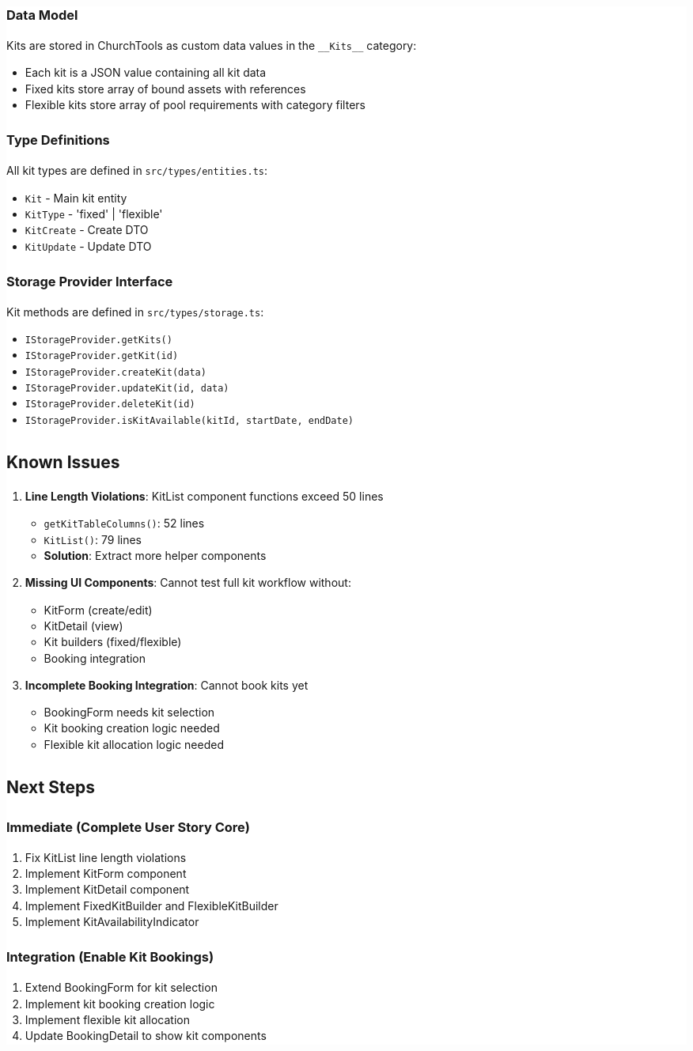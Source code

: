 ### Data Model
Kits are stored in ChurchTools as custom data values in the `__Kits__` category:
- Each kit is a JSON value containing all kit data
- Fixed kits store array of bound assets with references
- Flexible kits store array of pool requirements with category filters

### Type Definitions
All kit types are defined in `src/types/entities.ts`:
- `Kit` - Main kit entity
- `KitType` - 'fixed' | 'flexible'
- `KitCreate` - Create DTO
- `KitUpdate` - Update DTO

### Storage Provider Interface
Kit methods are defined in `src/types/storage.ts`:
- `IStorageProvider.getKits()`
- `IStorageProvider.getKit(id)`
- `IStorageProvider.createKit(data)`
- `IStorageProvider.updateKit(id, data)`
- `IStorageProvider.deleteKit(id)`
- `IStorageProvider.isKitAvailable(kitId, startDate, endDate)`

## Known Issues

1. **Line Length Violations**: KitList component functions exceed 50 lines
   - `getKitTableColumns()`: 52 lines
   - `KitList()`: 79 lines
   - **Solution**: Extract more helper components

2. **Missing UI Components**: Cannot test full kit workflow without:
   - KitForm (create/edit)
   - KitDetail (view)
   - Kit builders (fixed/flexible)
   - Booking integration

3. **Incomplete Booking Integration**: Cannot book kits yet
   - BookingForm needs kit selection
   - Kit booking creation logic needed
   - Flexible kit allocation logic needed

## Next Steps

### Immediate (Complete User Story Core)
1. Fix KitList line length violations
2. Implement KitForm component
3. Implement KitDetail component
4. Implement FixedKitBuilder and FlexibleKitBuilder
5. Implement KitAvailabilityIndicator

### Integration (Enable Kit Bookings)
1. Extend BookingForm for kit selection
2. Implement kit booking creation logic
3. Implement flexible kit allocation
4. Update BookingDetail to show kit components
